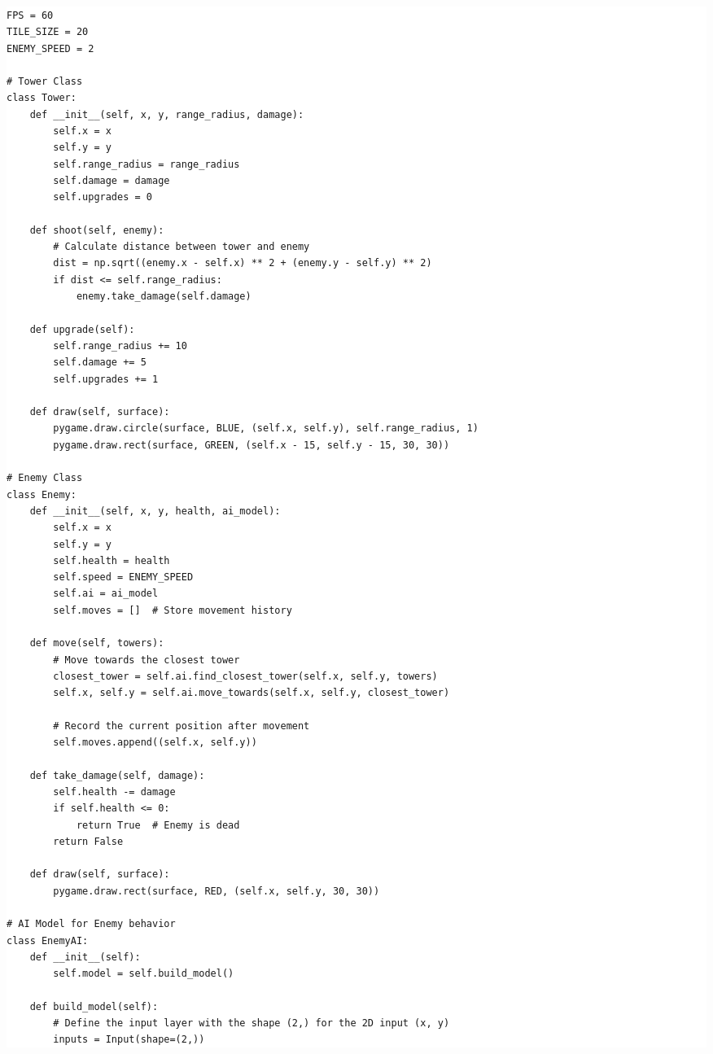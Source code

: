 ```
FPS = 60
TILE_SIZE = 20
ENEMY_SPEED = 2

# Tower Class
class Tower:
    def __init__(self, x, y, range_radius, damage):
        self.x = x
        self.y = y
        self.range_radius = range_radius
        self.damage = damage
        self.upgrades = 0

    def shoot(self, enemy):
        # Calculate distance between tower and enemy
        dist = np.sqrt((enemy.x - self.x) ** 2 + (enemy.y - self.y) ** 2)
        if dist <= self.range_radius:
            enemy.take_damage(self.damage)

    def upgrade(self):
        self.range_radius += 10
        self.damage += 5
        self.upgrades += 1

    def draw(self, surface):
        pygame.draw.circle(surface, BLUE, (self.x, self.y), self.range_radius, 1)
        pygame.draw.rect(surface, GREEN, (self.x - 15, self.y - 15, 30, 30))

# Enemy Class
class Enemy:
    def __init__(self, x, y, health, ai_model):
        self.x = x
        self.y = y
        self.health = health
        self.speed = ENEMY_SPEED
        self.ai = ai_model
        self.moves = []  # Store movement history

    def move(self, towers):
        # Move towards the closest tower
        closest_tower = self.ai.find_closest_tower(self.x, self.y, towers)
        self.x, self.y = self.ai.move_towards(self.x, self.y, closest_tower)

        # Record the current position after movement
        self.moves.append((self.x, self.y))

    def take_damage(self, damage):
        self.health -= damage
        if self.health <= 0:
            return True  # Enemy is dead
        return False

    def draw(self, surface):
        pygame.draw.rect(surface, RED, (self.x, self.y, 30, 30))

# AI Model for Enemy behavior
class EnemyAI:
    def __init__(self):
        self.model = self.build_model()

    def build_model(self):
        # Define the input layer with the shape (2,) for the 2D input (x, y)
        inputs = Input(shape=(2,))
```